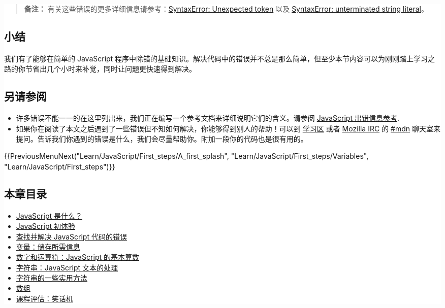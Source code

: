 > **备注：** 有关这些错误的更多详细信息请参考：[SyntaxError: Unexpected token](/zh-CN/docs/Web/JavaScript/Reference/Errors/Unexpected_token) 以及 [SyntaxError: unterminated string literal](/zh-CN/docs/Web/JavaScript/Reference/Errors/Unterminated_string_literal)。

## 小结

我们有了能够在简单的 JavaScript 程序中除错的基础知识。解决代码中的错误并不总是那么简单，但至少本节内容可以为刚刚踏上学习之路的你节省出几个小时来补觉，同时让问题更快速得到解决。

## 另请参阅

- 许多错误不能一一的在这里列出来，我们正在编写一个参考文档来详细说明它们的含义。请参阅 [JavaScript 出错信息参考](/zh-CN/docs/Web/JavaScript/Reference/Errors).
- 如果你在阅读了本文之后遇到了一些错误但不知如何解决，你能够得到别人的帮助！可以到 [学习区](https://discourse.mozilla-community.org/t/learning-web-development-marking-guides-and-questions/16294) 或者 [Mozilla IRC](https://wiki.mozilla.org/IRC) 的 [#mdn](irc://irc.mozilla.org/mdn) 聊天室来提问。告诉我们你遇到的错误是什么，我们会尽量帮助你。附加一段你的代码也是很有用的。

{{PreviousMenuNext("Learn/JavaScript/First_steps/A_first_splash", "Learn/JavaScript/First_steps/Variables", "Learn/JavaScript/First_steps")}}

## 本章目录

- [JavaScript 是什么？](/en-US/docs/Learn/JavaScript/First_steps/What_is_JavaScript)
- [JavaScript 初体验](/en-US/docs/Learn/JavaScript/First_steps/A_first_splash)
- [查找并解决 JavaScript 代码的错误](/en-US/docs/Learn/JavaScript/First_steps/What_went_wrong)
- [变量：储存所需信息](/en-US/docs/Learn/JavaScript/First_steps/Variables)
- [数字和运算符：JavaScript 的基本算数](/en-US/docs/Learn/JavaScript/First_steps/Math)
- [字符串：JavaScript 文本的处理](/en-US/docs/Learn/JavaScript/First_steps/Strings)
- [字符串的一些实用方法](/en-US/docs/Learn/JavaScript/First_steps/Useful_string_methods)
- [数组](/en-US/docs/Learn/JavaScript/First_steps/Arrays)
- [课程评估：笑话机](/en-US/docs/Learn/JavaScript/First_steps/Silly_story_generator)
